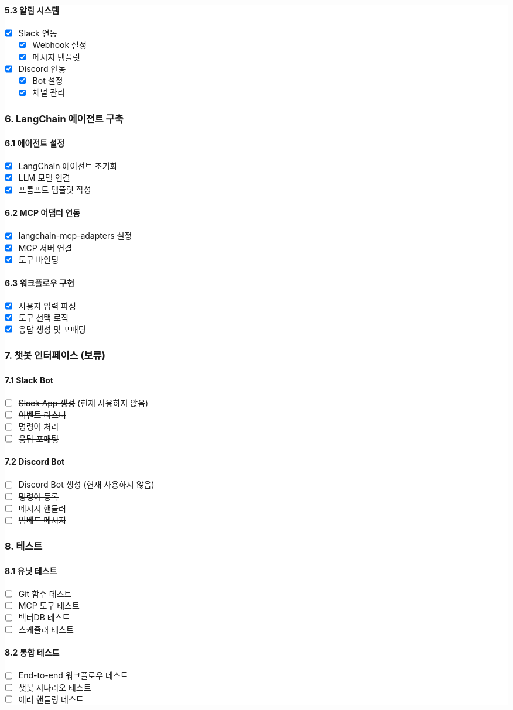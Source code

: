 #### 5.3 알림 시스템
- [x] Slack 연동
  - [x] Webhook 설정
  - [x] 메시지 템플릿
- [x] Discord 연동
  - [x] Bot 설정
  - [x] 채널 관리

### 6. LangChain 에이전트 구축
#### 6.1 에이전트 설정
- [x] LangChain 에이전트 초기화
- [x] LLM 모델 연결
- [x] 프롬프트 템플릿 작성

#### 6.2 MCP 어댑터 연동
- [x] langchain-mcp-adapters 설정
- [x] MCP 서버 연결
- [x] 도구 바인딩

#### 6.3 워크플로우 구현
- [x] 사용자 입력 파싱
- [x] 도구 선택 로직
- [x] 응답 생성 및 포매팅

### 7. 챗봇 인터페이스 (보류)
#### 7.1 Slack Bot
- [ ] ~~Slack App 생성~~ (현재 사용하지 않음)
- [ ] ~~이벤트 리스너~~
- [ ] ~~명령어 처리~~
- [ ] ~~응답 포매팅~~

#### 7.2 Discord Bot
- [ ] ~~Discord Bot 생성~~ (현재 사용하지 않음)
- [ ] ~~명령어 등록~~
- [ ] ~~메시지 핸들러~~
- [ ] ~~임베드 메시지~~

### 8. 테스트
#### 8.1 유닛 테스트
- [ ] Git 함수 테스트
- [ ] MCP 도구 테스트
- [ ] 벡터DB 테스트
- [ ] 스케줄러 테스트

#### 8.2 통합 테스트
- [ ] End-to-end 워크플로우 테스트
- [ ] 챗봇 시나리오 테스트
- [ ] 에러 핸들링 테스트

